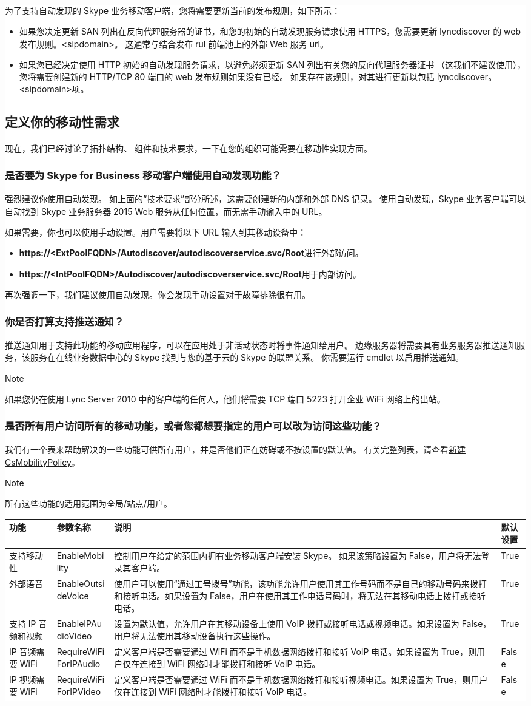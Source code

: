 为了支持自动发现的 Skype 业务移动客户端，您将需要更新当前的发布规则，如下所示：
  
- 如果您决定更新 SAN 列出在反向代理服务器的证书，和您的初始的自动发现服务请求使用 HTTPS，您需要更新 lyncdiscover 的 web 发布规则。\<sipdomain\>。 这通常与结合发布 rul 前端池上的外部 Web 服务 url。
    
- 如果您已经决定使用 HTTP 初始的自动发现服务请求，以避免必须更新 SAN 列出有关您的反向代理服务器证书 （这我们不建议使用），您将需要创建新的 HTTP/TCP 80 端口的 web 发布规则如果没有已经。 如果存在该规则，对其进行更新以包括 lyncdiscover。\<sipdomain\>项。
    
## <a name="defining-your-mobility-needs"></a>定义你的移动性需求
<a name="MobilityNeeds"> </a>

现在，我们已经讨论了拓扑结构、 组件和技术要求，一下在您的组织可能需要在移动性实现方面。
  
### <a name="do-you-want-to-use-automatic-discovery-for-skype-for-business-mobile-clients"></a>是否要为 Skype for Business 移动客户端使用自动发现功能？

强烈建议你使用自动发现。 如上面的“技术要求”部分所述，这需要创建新的内部和外部 DNS 记录。 使用自动发现，Skype 业务客户端可以自动找到 Skype 业务服务器 2015 Web 服务从任何位置，而无需手动输入中的 URL。
  
如果需要，你也可以使用手动设置。用户需要将以下 URL 输入到其移动设备中：
  
- **https://\<ExtPoolFQDN\>/Autodiscover/autodiscoverservice.svc/Root**进行外部访问。
    
- **https://\<IntPoolFQDN\>/Autodiscover/autodiscoverservice.svc/Root**用于内部访问。
    
再次强调一下，我们建议使用自动发现。你会发现手动设置对于故障排除很有用。
  
### <a name="are-you-going-to-support-push-notifications"></a>你是否打算支持推送通知？

推送通知用于支持此功能的移动应用程序，可以在应用处于非活动状态时将事件通知给用户。 边缘服务器将需要具有业务服务器推送通知服务，该服务在在线业务数据中心的 Skype 找到与您的基于云的 Skype 的联盟关系。 你需要运行 cmdlet 以启用推送通知。
  
> [!NOTE]
> 如果您仍在使用 Lync Server 2010 中的客户端的任何人，他们将需要 TCP 端口 5223 打开企业 WiFi 网络上的出站。 
  
### <a name="do-you-want-all-your-users-accessing-all-mobility-features-or-do-you-want-to-specify-the-users-who-can-access-these-features-instead"></a>是否所有用户访问所有的移动功能，或者您都想要指定的用户可以改为访问这些功能？

我们有一个表来帮助解决的一些功能可供所有用户，并是否他们正在妨碍或不按设置的默认值。 有关完整列表，请查看[新建 CsMobilityPolicy](https://docs.microsoft.com/en-us/powershell/module/skype/new-csmobilitypolicy?view=skype-ps)。
  
> [!NOTE]
> 所有这些功能的适用范围为全局/站点/用户。 
  
|**功能**|**参数名称**|**说明**|**默认设置**|
|:-----|:-----|:-----|:-----|
|支持移动性  <br/> |EnableMobility  <br/> |控制用户在给定的范围内拥有业务移动客户端安装 Skype。 如果该策略设置为 False，用户将无法登录其客户端。  <br/> |True  <br/> |
|外部语音  <br/> |EnableOutsideVoice  <br/> |使用户可以使用“通过工号拨号”功能，该功能允许用户使用其工作号码而不是自己的移动号码来拨打和接听电话。如果设置为 False，用户在使用其工作电话号码时，将无法在其移动电话上拨打或接听电话。  <br/> |True  <br/> |
|支持 IP 音频和视频  <br/> |EnableIPAudioVideo  <br/> |设置为默认值，允许用户在其移动设备上使用 VoIP 拨打或接听电话或视频电话。如果设置为 False，用户将无法使用其移动设备执行这些操作。  <br/> |True  <br/> |
|IP 音频需要 WiFi  <br/> |RequireWiFiForIPAudio  <br/> |定义客户端是否需要通过 WiFi 而不是手机数据网络拨打和接听 VoIP 电话。如果设置为 True，则用户仅在连接到 WiFi 网络时才能拨打和接听 VoIP 电话。  <br/> |False  <br/> |
|IP 视频需要 WiFi  <br/> |RequireWiFiForIPVideo  <br/> |定义客户端是否需要通过 WiFi 而不是手机数据网络拨打和接听视频电话。如果设置为 True，则用户仅在连接到 WiFi 网络时才能拨打和接听 VoIP 电话。  <br/> |False  <br/> |
   